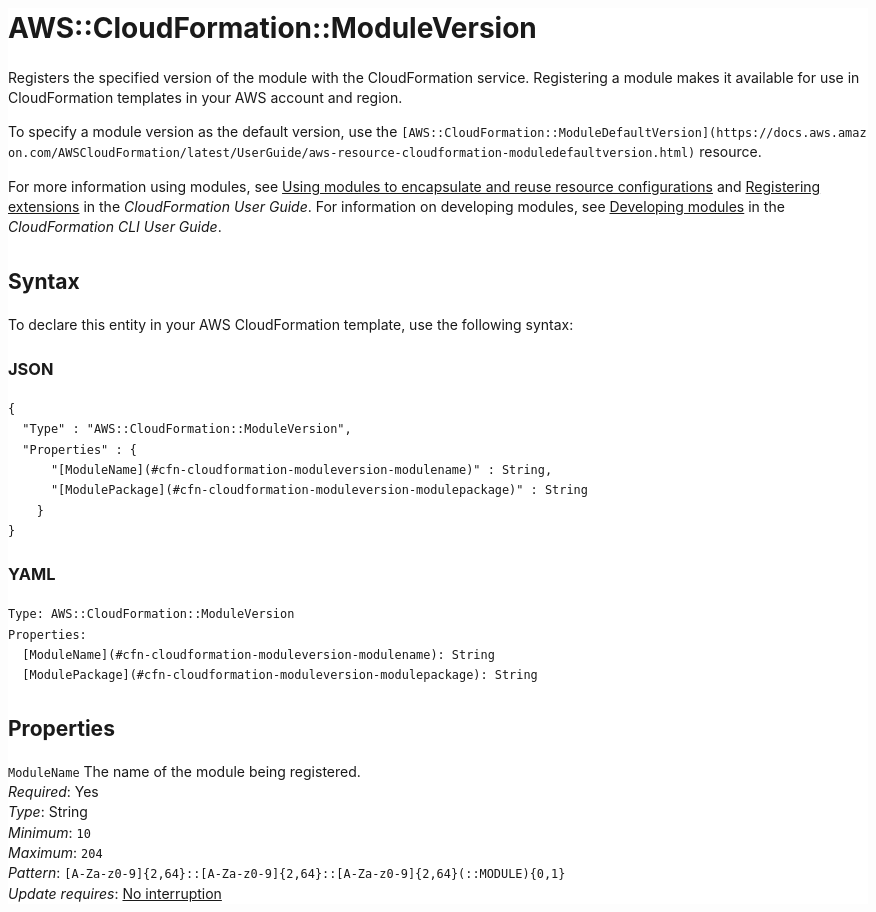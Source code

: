 # AWS::CloudFormation::ModuleVersion<a name="aws-resource-cloudformation-moduleversion"></a>

Registers the specified version of the module with the CloudFormation service\. Registering a module makes it available for use in CloudFormation templates in your AWS account and region\.

To specify a module version as the default version, use the `[AWS::CloudFormation::ModuleDefaultVersion](https://docs.aws.amazon.com/AWSCloudFormation/latest/UserGuide/aws-resource-cloudformation-moduledefaultversion.html)` resource\.

For more information using modules, see [Using modules to encapsulate and reuse resource configurations](https://docs.aws.amazon.com/AWSCloudFormation/latest/UserGuide/modules.html) and [Registering extensions](https://docs.aws.amazon.com/AWSCloudFormation/latest/UserGuide/registry.html#registry-register) in the *CloudFormation User Guide*\. For information on developing modules, see [Developing modules](https://docs.aws.amazon.com/cloudformation-cli/latest/userguide/modules.html) in the *CloudFormation CLI User Guide*\. 

## Syntax<a name="aws-resource-cloudformation-moduleversion-syntax"></a>

To declare this entity in your AWS CloudFormation template, use the following syntax:

### JSON<a name="aws-resource-cloudformation-moduleversion-syntax.json"></a>

```
{
  "Type" : "AWS::CloudFormation::ModuleVersion",
  "Properties" : {
      "[ModuleName](#cfn-cloudformation-moduleversion-modulename)" : String,
      "[ModulePackage](#cfn-cloudformation-moduleversion-modulepackage)" : String
    }
}
```

### YAML<a name="aws-resource-cloudformation-moduleversion-syntax.yaml"></a>

```
Type: AWS::CloudFormation::ModuleVersion
Properties: 
  [ModuleName](#cfn-cloudformation-moduleversion-modulename): String
  [ModulePackage](#cfn-cloudformation-moduleversion-modulepackage): String
```

## Properties<a name="aws-resource-cloudformation-moduleversion-properties"></a>

`ModuleName`  <a name="cfn-cloudformation-moduleversion-modulename"></a>
The name of the module being registered\.  
*Required*: Yes  
*Type*: String  
*Minimum*: `10`  
*Maximum*: `204`  
*Pattern*: `[A-Za-z0-9]{2,64}::[A-Za-z0-9]{2,64}::[A-Za-z0-9]{2,64}(::MODULE){0,1}`  
*Update requires*: [No interruption](https://docs.aws.amazon.com/AWSCloudFormation/latest/UserGuide/using-cfn-updating-stacks-update-behaviors.html#update-no-interrupt)
